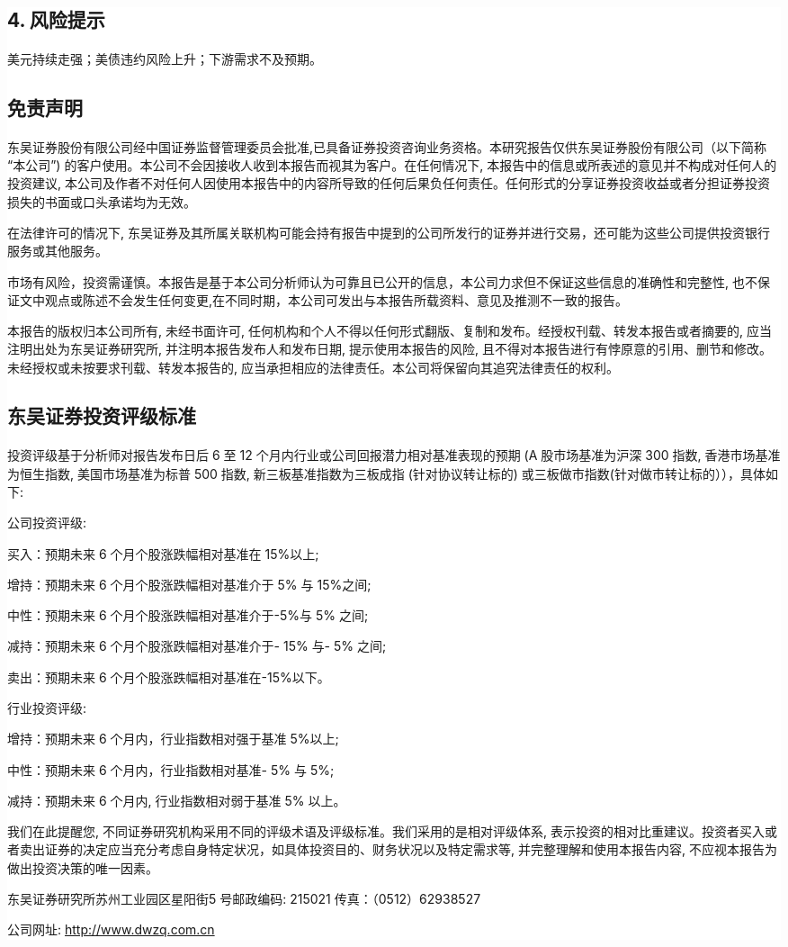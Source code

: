 ## 4. 风险提示

美元持续走强；美债违约风险上升；下游需求不及预期。

## 免责声明

东吴证券股份有限公司经中国证券监督管理委员会批准,已具备证券投资咨询业务资格。本研究报告仅供东吴证券股份有限公司（以下简称 “本公司”) 的客户使用。本公司不会因接收人收到本报告而视其为客户。在任何情况下, 本报告中的信息或所表述的意见并不构成对任何人的投资建议, 本公司及作者不对任何人因使用本报告中的内容所导致的任何后果负任何责任。任何形式的分享证券投资收益或者分担证券投资损失的书面或口头承诺均为无效。

在法律许可的情况下, 东吴证券及其所属关联机构可能会持有报告中提到的公司所发行的证券并进行交易，还可能为这些公司提供投资银行服务或其他服务。

市场有风险，投资需谨慎。本报告是基于本公司分析师认为可靠且已公开的信息，本公司力求但不保证这些信息的准确性和完整性, 也不保证文中观点或陈述不会发生任何变更,在不同时期，本公司可发出与本报告所载资料、意见及推测不一致的报告。

本报告的版权归本公司所有, 未经书面许可, 任何机构和个人不得以任何形式翻版、复制和发布。经授权刊载、转发本报告或者摘要的, 应当注明出处为东吴证券研究所, 并注明本报告发布人和发布日期, 提示使用本报告的风险, 且不得对本报告进行有悖原意的引用、删节和修改。未经授权或未按要求刊载、转发本报告的, 应当承担相应的法律责任。本公司将保留向其追究法律责任的权利。

## 东吴证券投资评级标准

投资评级基于分析师对报告发布日后 6 至 12 个月内行业或公司回报潜力相对基准表现的预期 (A 股市场基准为沪深 300 指数, 香港市场基准为恒生指数, 美国市场基准为标普 500 指数, 新三板基准指数为三板成指 (针对协议转让标的) 或三板做市指数(针对做市转让标的）），具体如下:

公司投资评级:

买入：预期未来 6 个月个股涨跌幅相对基准在 15\%以上;

增持：预期未来 6 个月个股涨跌幅相对基准介于 $5 \%$ 与 15\%之间;

中性：预期未来 6 个月个股涨跌幅相对基准介于-5\%与 $5 \%$ 之间;

减持：预期未来 6 个月个股涨跌幅相对基准介于- $15 \%$ 与- $5 \%$ 之间;

卖出：预期未来 6 个月个股涨跌幅相对基准在-15\%以下。

行业投资评级:

增持：预期未来 6 个月内，行业指数相对强于基准 5\%以上;

中性：预期未来 6 个月内，行业指数相对基准- $5 \%$ 与 $5 \%$;

减持：预期未来 6 个月内, 行业指数相对弱于基准 $5 \%$ 以上。

我们在此提醒您, 不同证券研究机构采用不同的评级术语及评级标准。我们采用的是相对评级体系, 表示投资的相对比重建议。投资者买入或者卖出证券的决定应当充分考虑自身特定状况，如具体投资目的、财务状况以及特定需求等, 并完整理解和使用本报告内容, 不应视本报告为做出投资决策的唯一因素。


东吴证券研究所苏州工业园区星阳街5 号邮政编码: 215021 传真：（0512）62938527

公司网址: http://www.dwzq.com.cn


